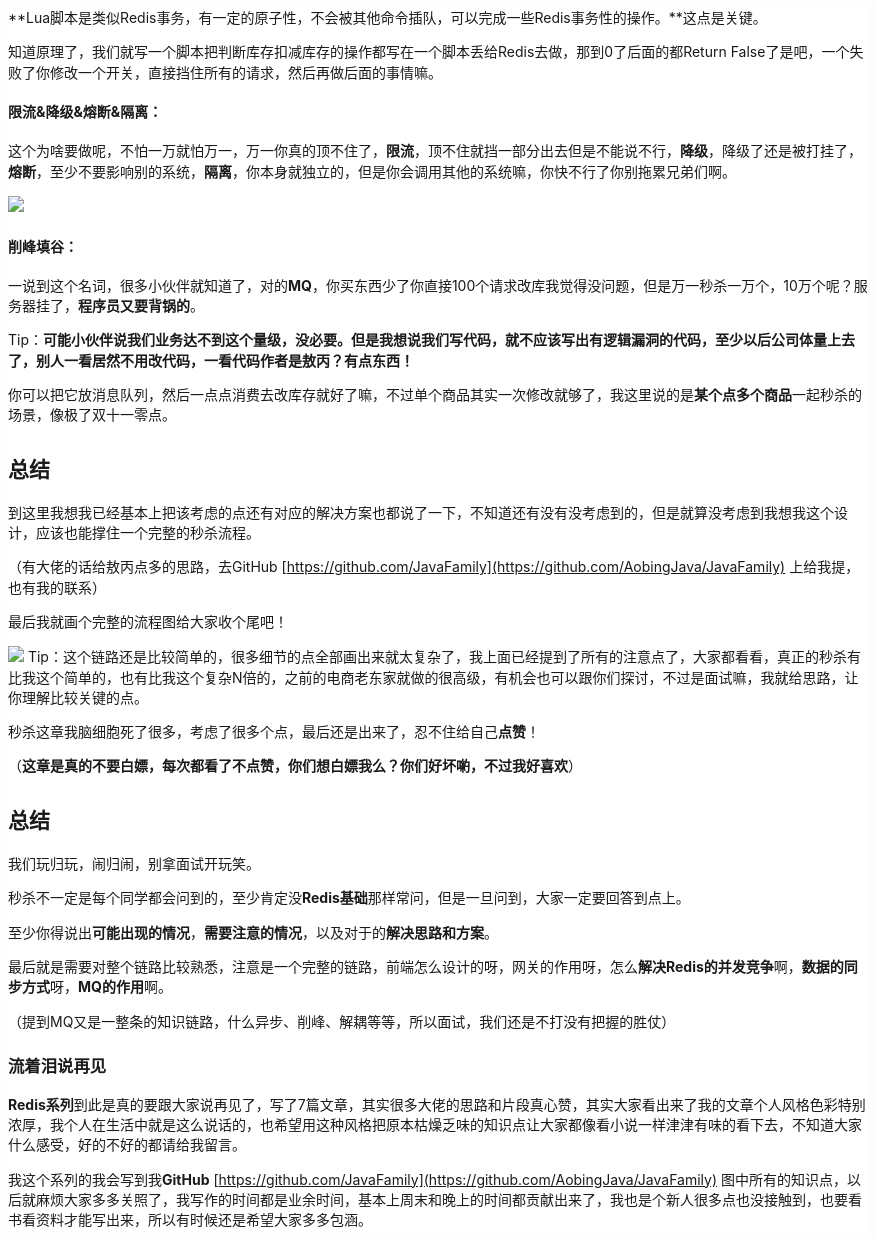 **Lua脚本是类似Redis事务，有一定的原子性，不会被其他命令插队，可以完成一些Redis事务性的操作。**这点是关键。

知道原理了，我们就写一个脚本把判断库存扣减库存的操作都写在一个脚本丢给Redis去做，那到0了后面的都Return False了是吧，一个失败了你修改一个开关，直接挡住所有的请求，然后再做后面的事情嘛。

#### 限流&降级&熔断&隔离：

这个为啥要做呢，不怕一万就怕万一，万一你真的顶不住了，**限流**，顶不住就挡一部分出去但是不能说不行，**降级**，降级了还是被打挂了，**熔断**，至少不要影响别的系统，**隔离**，你本身就独立的，但是你会调用其他的系统嘛，你快不行了你别拖累兄弟们啊。

![](https://timgsa.baidu.com/timg?image&quality=80&size=b9999_10000&sec=1573745703045&di=af0071ba36eace57ad770eca350b5b68&imgtype=0&src=http%3A%2F%2Fimg.bqatj.com%2Fimg%2F8bb02435ae40b2f2.jpg)

#### 削峰填谷：

一说到这个名词，很多小伙伴就知道了，对的**MQ**，你买东西少了你直接100个请求改库我觉得没问题，但是万一秒杀一万个，10万个呢？服务器挂了，**程序员又要背锅的**。

Tip：**可能小伙伴说我们业务达不到这个量级，没必要。但是我想说我们写代码，就不应该写出有逻辑漏洞的代码，至少以后公司体量上去了，别人一看居然不用改代码，一看代码作者是敖丙？有点东西！**

你可以把它放消息队列，然后一点点消费去改库存就好了嘛，不过单个商品其实一次修改就够了，我这里说的是**某个点多个商品**一起秒杀的场景，像极了双十一零点。

## 总结

到这里我想我已经基本上把该考虑的点还有对应的解决方案也都说了一下，不知道还有没有没考虑到的，但是就算没考虑到我想我这个设计，应该也能撑住一个完整的秒杀流程。

（有大佬的话给敖丙点多的思路，去GitHub [https://github.com/JavaFamily](https://github.com/AobingJava/JavaFamily) 上给我提，也有我的联系）

最后我就画个完整的流程图给大家收个尾吧！

![](https://tva1.sinaimg.cn/large/006y8mN6ly1g92dbyzsm7j30u80tqq4t.jpg)
Tip：这个链路还是比较简单的，很多细节的点全部画出来就太复杂了，我上面已经提到了所有的注意点了，大家都看看，真正的秒杀有比我这个简单的，也有比我这个复杂N倍的，之前的电商老东家就做的很高级，有机会也可以跟你们探讨，不过是面试嘛，我就给思路，让你理解比较关键的点。

秒杀这章我脑细胞死了很多，考虑了很多个点，最后还是出来了，忍不住给自己**点赞**！

（**这章是真的不要白嫖，每次都看了不点赞，你们想白嫖我么？你们好坏喲，不过我好喜欢**）

## 总结

我们玩归玩，闹归闹，别拿面试开玩笑。

秒杀不一定是每个同学都会问到的，至少肯定没**Redis基础**那样常问，但是一旦问到，大家一定要回答到点上。

至少你得说出**可能出现的情况**，**需要注意的情况**，以及对于的**解决思路和方案**。

最后就是需要对整个链路比较熟悉，注意是一个完整的链路，前端怎么设计的呀，网关的作用呀，怎么**解决Redis的并发竞争**啊，**数据的同步方式**呀，**MQ的作用**啊。

（提到MQ又是一整条的知识链路，什么异步、削峰、解耦等等，所以面试，我们还是不打没有把握的胜仗）

### 流着泪说再见

**Redis系列**到此是真的要跟大家说再见了，写了7篇文章，其实很多大佬的思路和片段真心赞，其实大家看出来了我的文章个人风格色彩特别浓厚，我个人在生活中就是这么说话的，也希望用这种风格把原本枯燥乏味的知识点让大家都像看小说一样津津有味的看下去，不知道大家什么感受，好的不好的都请给我留言。

我这个系列的我会写到我**GitHub** [https://github.com/JavaFamily](https://github.com/AobingJava/JavaFamily) 图中所有的知识点，以后就麻烦大家多多关照了，我写作的时间都是业余时间，基本上周末和晚上的时间都贡献出来了，我也是个新人很多点也没接触到，也要看书看资料才能写出来，所以有时候还是希望大家多多包涵。
